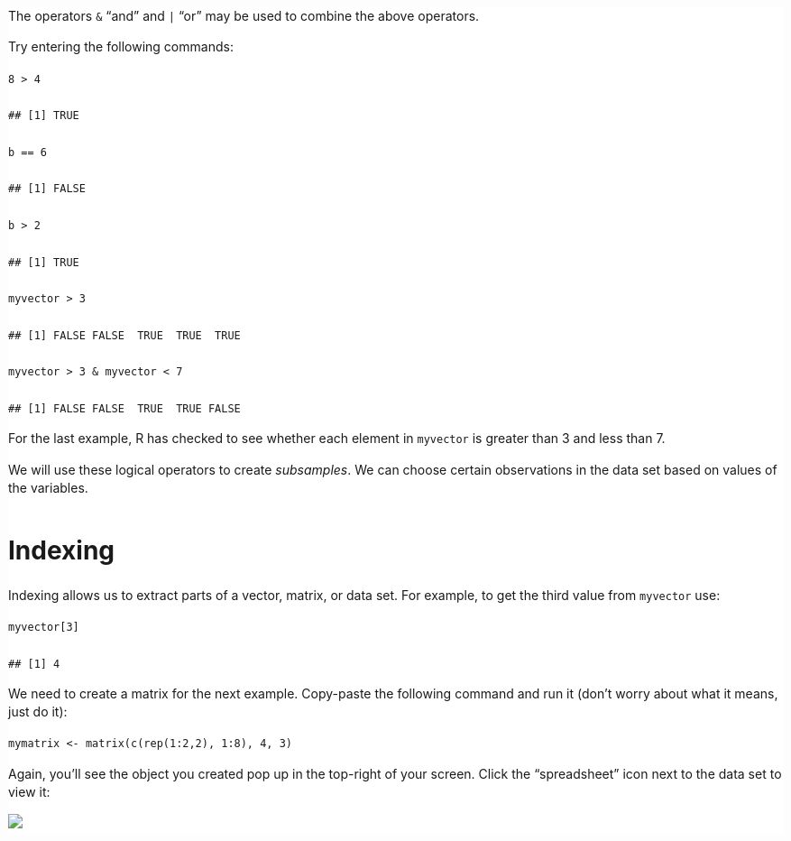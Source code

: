 The operators `&` “and” and `|` “or” may be used to combine the above
operators.

Try entering the following commands:

    8 > 4

    ## [1] TRUE

    b == 6

    ## [1] FALSE

    b > 2

    ## [1] TRUE

    myvector > 3

    ## [1] FALSE FALSE  TRUE  TRUE  TRUE

    myvector > 3 & myvector < 7

    ## [1] FALSE FALSE  TRUE  TRUE FALSE

For the last example, R has checked to see whether each element in
`myvector` is greater than 3 and less than 7.

We will use these logical operators to create *subsamples*. We can
choose certain observations in the data set based on values of the
variables.

# Indexing

Indexing allows us to extract parts of a vector, matrix, or data set.
For example, to get the third value from `myvector` use:

    myvector[3]

    ## [1] 4

We need to create a matrix for the next example. Copy-paste the
following command and run it (don’t worry about what it means, just do
it):

    mymatrix <- matrix(c(rep(1:2,2), 1:8), 4, 3)

Again, you’ll see the object you created pop up in the top-right of your
screen. Click the “spreadsheet” icon next to the data set to view it:

![](https://rtgodwin.com/3040/images/pic6.png)  
  